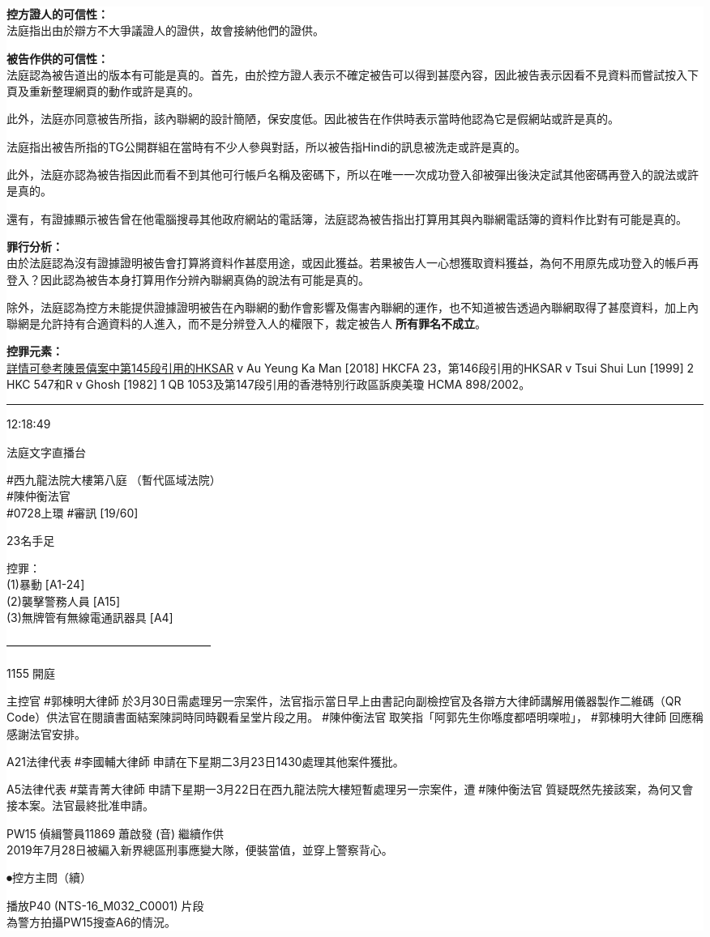 **控方證人的可信性：**  
法庭指出由於辯方不大爭議證人的證供，故會接納他們的證供。  
  
**被告作供的可信性：**  
法庭認為被告道出的版本有可能是真的。首先，由於控方證人表示不確定被告可以得到甚麼內容，因此被告表示因看不見資料而嘗試按入下頁及重新整理網頁的動作或許是真的。  
  
此外，法庭亦同意被告所指，該內聯網的設計簡陋，保安度低。因此被告在作供時表示當時他認為它是假網站或許是真的。  
  
法庭指出被告所指的TG公開群組在當時有不少人參與對話，所以被告指Hindi的訊息被洗走或許是真的。  
  
此外，法庭亦認為被告指因此而看不到其他可行帳戶名稱及密碼下，所以在唯一一次成功登入卻被彈出後決定試其他密碼再登入的說法或許是真的。  
  
還有，有證據顯示被告曾在他電腦搜尋其他政府網站的電話簿，法庭認為被告指出打算用其與內聯網電話簿的資料作比對有可能是真的。  
  
**罪行分析：**  
由於法庭認為沒有證據證明被告會打算將資料作甚麼用途，或因此獲益。若果被告人一心想獲取資料獲益，為何不用原先成功登入的帳戶再登入？因此認為被告本身打算用作分辨內聯網真偽的說法有可能是真的。  
  
除外，法庭認為控方未能提供證據證明被告在內聯網的動作會影響及傷害內聯網的運作，也不知道被告透過內聯網取得了甚麼資料，加上內聯網是允許持有合適資料的人進入，而不是分辨登入人的權限下，裁定被告人 **所有罪名不成立**。  
  
**控罪元素：**  
[詳情可參考陳景僖案中第145段引用的HKSAR](https://legalref.judiciary.hk/lrs/common/ju/ju_frame.jsp?DIS=131236&currpage=T) v Au Yeung Ka Man \[2018\] HKCFA 23，第146段引用的HKSAR v Tsui Shui Lun \[1999\] 2 HKC 547和R v Ghosh \[1982\] 1 QB 1053及第147段引用的香港特別行政區訴庾美瓊 HCMA 898/2002。

---
      
12:18:49

法庭文字直播台

\#西九龍法院大樓第八庭 （暫代區域法院）  
\#陳仲衡法官  
\#0728上環 \#審訊 \[19/60\]  
  
23名手足  
  
控罪：  
(1)暴動 \[A1-24\]  
(2)襲擊警務人員 \[A15\]  
(3)無牌管有無線電通訊器具 \[A4\]  
  
——————————————————  
  
1155 開庭  
  
主控官 \#郭棟明大律師 於3月30日需處理另一宗案件，法官指示當日早上由書記向副檢控官及各辯方大律師講解用儀器製作二維碼（QR Code）供法官在閱讀書面結案陳詞時同時觀看呈堂片段之用。 \#陳仲衡法官 取笑指「阿郭先生你喺度都唔明㗎啦」， \#郭棟明大律師 回應稱感謝法官安排。  
  
A21法律代表 \#李國輔大律師 申請在下星期二3月23日1430處理其他案件獲批。  
  
A5法律代表 \#葉青菁大律師 申請下星期一3月22日在西九龍法院大樓短暫處理另一宗案件，遭 \#陳仲衡法官 質疑既然先接該案，為何又會接本案。法官最終批准申請。  
  
PW15 偵緝警員11869 蕭啟發 (音) 繼續作供  
2019年7月28日被編入新界總區刑事應變大隊，便裝當值，並穿上警察背心。  
  
⏺控方主問（續）  
  
播放P40 (NTS-16\_M032\_C0001) 片段  
為警方拍攝PW15搜查A6的情況。  
  